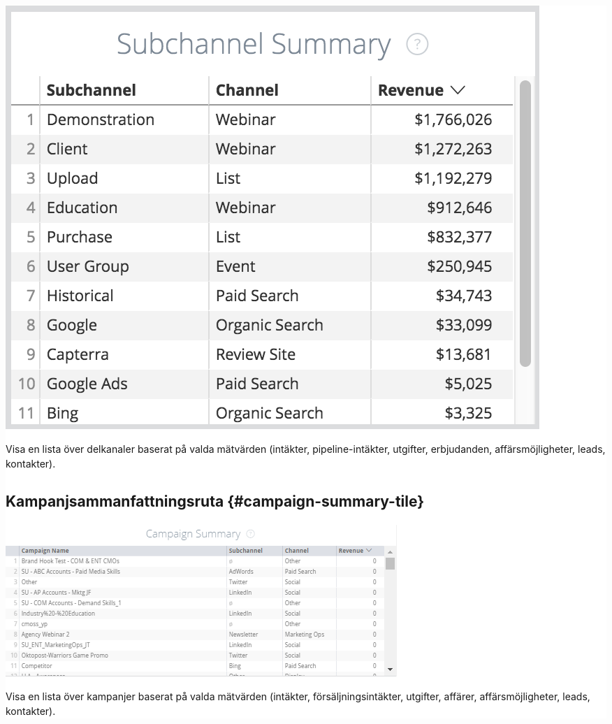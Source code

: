 ![](assets/ten.png)

Visa en lista över delkanaler baserat på valda mätvärden (intäkter, pipeline-intäkter, utgifter, erbjudanden, affärsmöjligheter, leads, kontakter).

## Kampanjsammanfattningsruta {#campaign-summary-tile}

![](assets/eleven.png)

Visa en lista över kampanjer baserat på valda mätvärden (intäkter, försäljningsintäkter, utgifter, affärer, affärsmöjligheter, leads, kontakter).
